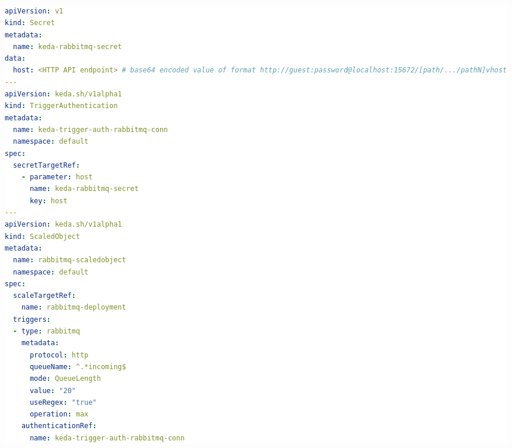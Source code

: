 ```yaml
apiVersion: v1
kind: Secret
metadata:
  name: keda-rabbitmq-secret
data:
  host: <HTTP API endpoint> # base64 encoded value of format http://guest:password@localhost:15672/[path/.../pathN]vhost
---
apiVersion: keda.sh/v1alpha1
kind: TriggerAuthentication
metadata:
  name: keda-trigger-auth-rabbitmq-conn
  namespace: default
spec:
  secretTargetRef:
    - parameter: host
      name: keda-rabbitmq-secret
      key: host
---
apiVersion: keda.sh/v1alpha1
kind: ScaledObject
metadata:
  name: rabbitmq-scaledobject
  namespace: default
spec:
  scaleTargetRef:
    name: rabbitmq-deployment
  triggers:
  - type: rabbitmq
    metadata:
      protocol: http
      queueName: ^.*incoming$
      mode: QueueLength
      value: "20"
      useRegex: "true"
      operation: max
    authenticationRef:
      name: keda-trigger-auth-rabbitmq-conn
```
